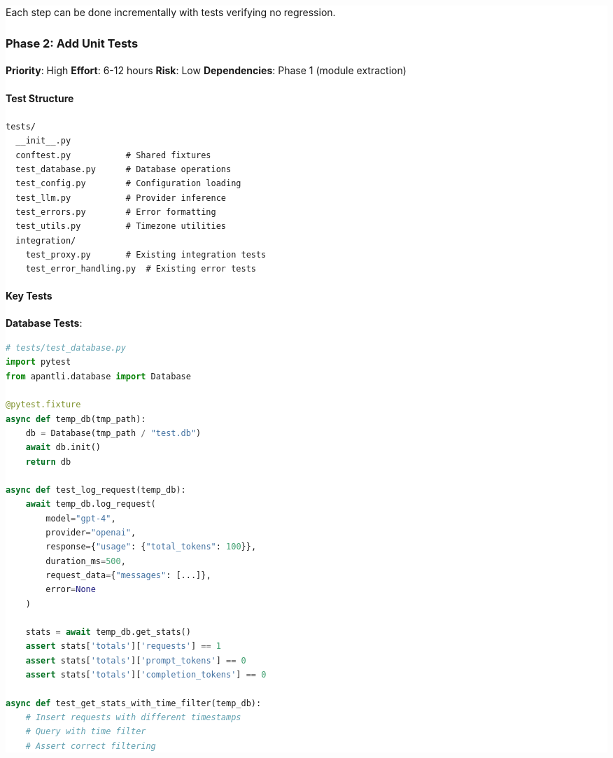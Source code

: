 Each step can be done incrementally with tests verifying no regression.

### Phase 2: Add Unit Tests

**Priority**: High
**Effort**: 6-12 hours
**Risk**: Low
**Dependencies**: Phase 1 (module extraction)

#### Test Structure

```
tests/
  __init__.py
  conftest.py           # Shared fixtures
  test_database.py      # Database operations
  test_config.py        # Configuration loading
  test_llm.py           # Provider inference
  test_errors.py        # Error formatting
  test_utils.py         # Timezone utilities
  integration/
    test_proxy.py       # Existing integration tests
    test_error_handling.py  # Existing error tests
```

#### Key Tests

**Database Tests**:
```python
# tests/test_database.py
import pytest
from apantli.database import Database

@pytest.fixture
async def temp_db(tmp_path):
    db = Database(tmp_path / "test.db")
    await db.init()
    return db

async def test_log_request(temp_db):
    await temp_db.log_request(
        model="gpt-4",
        provider="openai",
        response={"usage": {"total_tokens": 100}},
        duration_ms=500,
        request_data={"messages": [...]},
        error=None
    )

    stats = await temp_db.get_stats()
    assert stats['totals']['requests'] == 1
    assert stats['totals']['prompt_tokens'] == 0
    assert stats['totals']['completion_tokens'] == 0

async def test_get_stats_with_time_filter(temp_db):
    # Insert requests with different timestamps
    # Query with time filter
    # Assert correct filtering
```
